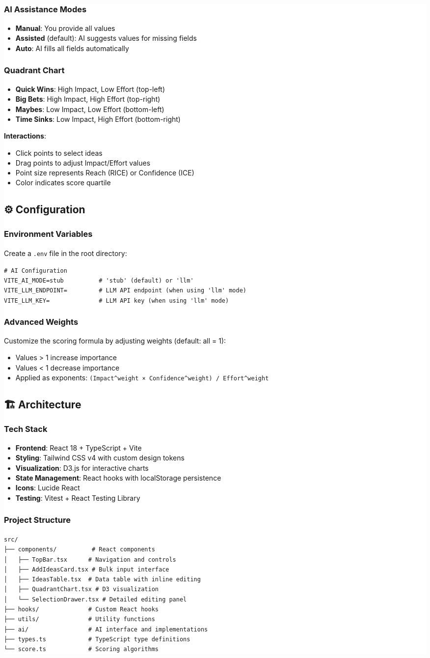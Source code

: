 ### AI Assistance Modes

- **Manual**: You provide all values
- **Assisted** (default): AI suggests values for missing fields
- **Auto**: AI fills all fields automatically

### Quadrant Chart

- **Quick Wins**: High Impact, Low Effort (top-left)
- **Big Bets**: High Impact, High Effort (top-right)  
- **Maybes**: Low Impact, Low Effort (bottom-left)
- **Time Sinks**: Low Impact, High Effort (bottom-right)

**Interactions**:
- Click points to select ideas
- Drag points to adjust Impact/Effort values
- Point size represents Reach (RICE) or Confidence (ICE)
- Color indicates score quartile

## ⚙️ Configuration

### Environment Variables

Create a `.env` file in the root directory:

```env
# AI Configuration
VITE_AI_MODE=stub          # 'stub' (default) or 'llm'
VITE_LLM_ENDPOINT=         # LLM API endpoint (when using 'llm' mode)
VITE_LLM_KEY=              # LLM API key (when using 'llm' mode)
```

### Advanced Weights

Customize the scoring formula by adjusting weights (default: all = 1):
- Values > 1 increase importance
- Values < 1 decrease importance
- Applied as exponents: `(Impact^weight × Confidence^weight) / Effort^weight`

## 🏗️ Architecture

### Tech Stack
- **Frontend**: React 18 + TypeScript + Vite
- **Styling**: Tailwind CSS v4 with custom design tokens
- **Visualization**: D3.js for interactive charts
- **State Management**: React hooks with localStorage persistence
- **Icons**: Lucide React
- **Testing**: Vitest + React Testing Library

### Project Structure
```
src/
├── components/          # React components
│   ├── TopBar.tsx      # Navigation and controls
│   ├── AddIdeasCard.tsx # Bulk input interface
│   ├── IdeasTable.tsx  # Data table with inline editing
│   ├── QuadrantChart.tsx # D3 visualization
│   └── SelectionDrawer.tsx # Detailed editing panel
├── hooks/              # Custom React hooks
├── utils/              # Utility functions
├── ai/                 # AI interface and implementations
├── types.ts            # TypeScript type definitions
└── score.ts            # Scoring algorithms
```